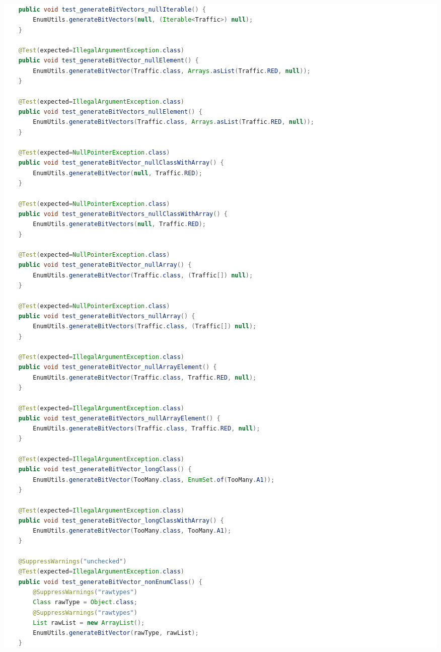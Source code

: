 ```java
    public void test_generateBitVectors_nullIterable() {
        EnumUtils.generateBitVectors(null, (Iterable<Traffic>) null);
    }
    
    @Test(expected=IllegalArgumentException.class)
    public void test_generateBitVector_nullElement() {
        EnumUtils.generateBitVector(Traffic.class, Arrays.asList(Traffic.RED, null));
    }
    
    @Test(expected=IllegalArgumentException.class)
    public void test_generateBitVectors_nullElement() {
        EnumUtils.generateBitVectors(Traffic.class, Arrays.asList(Traffic.RED, null));
    }
    
    @Test(expected=NullPointerException.class)
    public void test_generateBitVector_nullClassWithArray() {
        EnumUtils.generateBitVector(null, Traffic.RED);
    }
    
    @Test(expected=NullPointerException.class)
    public void test_generateBitVectors_nullClassWithArray() {
        EnumUtils.generateBitVectors(null, Traffic.RED);
    }
    
    @Test(expected=NullPointerException.class)
    public void test_generateBitVector_nullArray() {
        EnumUtils.generateBitVector(Traffic.class, (Traffic[]) null);
    }

    @Test(expected=NullPointerException.class)
    public void test_generateBitVectors_nullArray() {
        EnumUtils.generateBitVectors(Traffic.class, (Traffic[]) null);
    }
    
    @Test(expected=IllegalArgumentException.class)
    public void test_generateBitVector_nullArrayElement() {
        EnumUtils.generateBitVector(Traffic.class, Traffic.RED, null);
    }
    
    @Test(expected=IllegalArgumentException.class)
    public void test_generateBitVectors_nullArrayElement() {
        EnumUtils.generateBitVectors(Traffic.class, Traffic.RED, null);
    }
    
    @Test(expected=IllegalArgumentException.class)
    public void test_generateBitVector_longClass() {
        EnumUtils.generateBitVector(TooMany.class, EnumSet.of(TooMany.A1));
    }

    @Test(expected=IllegalArgumentException.class)
    public void test_generateBitVector_longClassWithArray() {
        EnumUtils.generateBitVector(TooMany.class, TooMany.A1);
    }

    @SuppressWarnings("unchecked")
    @Test(expected=IllegalArgumentException.class)
    public void test_generateBitVector_nonEnumClass() {
        @SuppressWarnings("rawtypes")
        Class rawType = Object.class;
        @SuppressWarnings("rawtypes")
        List rawList = new ArrayList();
        EnumUtils.generateBitVector(rawType, rawList);
    }
```